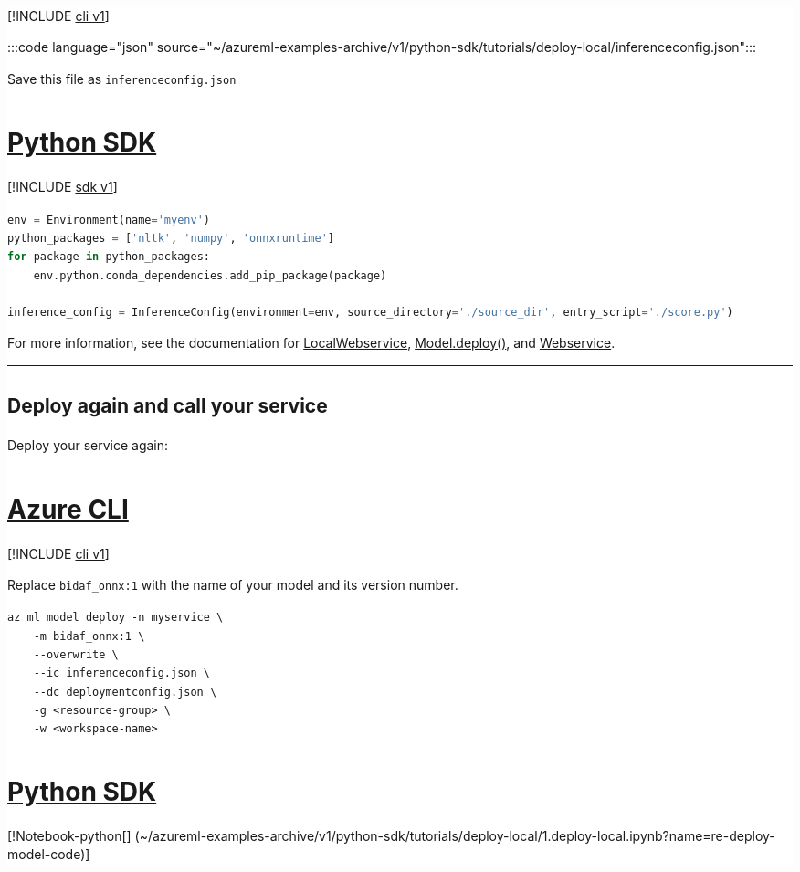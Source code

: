 [!INCLUDE [cli v1](../includes/machine-learning-cli-v1.md)]

:::code language="json" source="~/azureml-examples-archive/v1/python-sdk/tutorials/deploy-local/inferenceconfig.json":::

Save this file as `inferenceconfig.json` 

# [Python SDK](#tab/python)

[!INCLUDE [sdk v1](../includes/machine-learning-sdk-v1.md)]

```python
env = Environment(name='myenv')
python_packages = ['nltk', 'numpy', 'onnxruntime']
for package in python_packages:
    env.python.conda_dependencies.add_pip_package(package)

inference_config = InferenceConfig(environment=env, source_directory='./source_dir', entry_script='./score.py')
```

For more information, see the documentation for [LocalWebservice](/python/api/azureml-core/azureml.core.webservice.local.localwebservice), [Model.deploy()](/python/api/azureml-core/azureml.core.model.model#deploy-workspace--name--models--inference-config-none--deployment-config-none--deployment-target-none--overwrite-false-), and [Webservice](/python/api/azureml-core/azureml.core.webservice.webservice).

---

## Deploy again and call your service

Deploy your service again:

# [Azure CLI](#tab/azcli)

[!INCLUDE [cli v1](../includes/machine-learning-cli-v1.md)]

Replace `bidaf_onnx:1` with the name of your model and its version number.

```azurecli-interactive
az ml model deploy -n myservice \
    -m bidaf_onnx:1 \
    --overwrite \
    --ic inferenceconfig.json \
    --dc deploymentconfig.json \
    -g <resource-group> \
    -w <workspace-name>
```

# [Python SDK](#tab/python)

[!Notebook-python[] (~/azureml-examples-archive/v1/python-sdk/tutorials/deploy-local/1.deploy-local.ipynb?name=re-deploy-model-code)]
